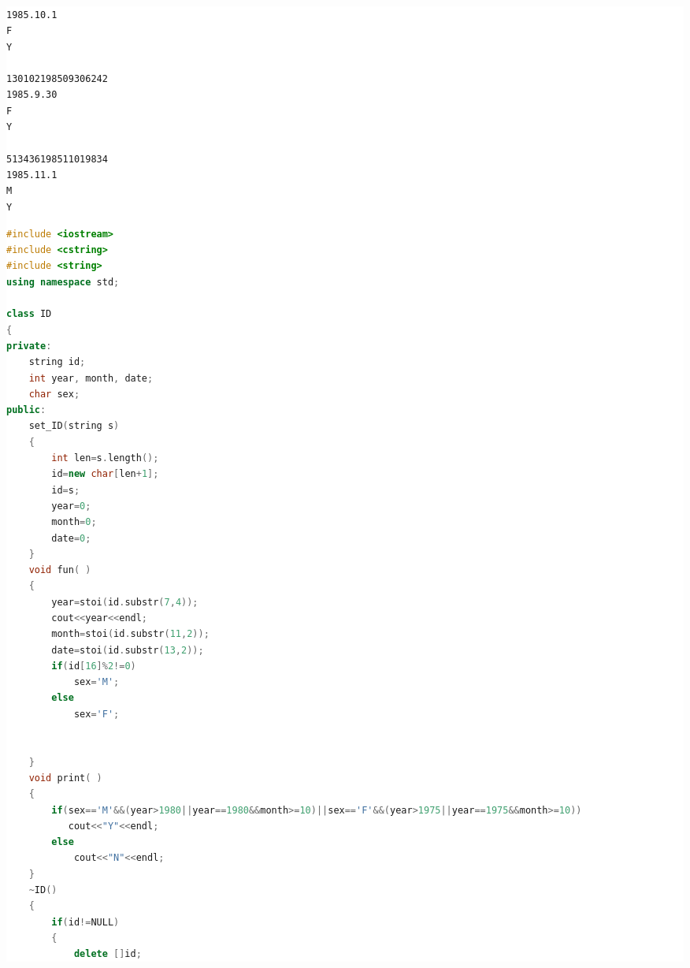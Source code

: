```
1985.10.1
F
Y

130102198509306242
1985.9.30
F
Y

513436198511019834
1985.11.1
M
Y

```

```cpp
#include <iostream>
#include <cstring>
#include <string>
using namespace std;

class ID
{
private:
    string id;
    int year, month, date;
    char sex;
public:
    set_ID(string s)
    {
        int len=s.length();
        id=new char[len+1];
        id=s;
        year=0;
        month=0;
        date=0;
    }
    void fun( )
    {
        year=stoi(id.substr(7,4));
        cout<<year<<endl;
        month=stoi(id.substr(11,2));
        date=stoi(id.substr(13,2));
        if(id[16]%2!=0)
            sex='M';
        else
            sex='F';


    }
    void print( )
    {
        if(sex=='M'&&(year>1980||year==1980&&month>=10)||sex=='F'&&(year>1975||year==1975&&month>=10))
           cout<<"Y"<<endl;
        else
            cout<<"N"<<endl;
    }
    ~ID()
    {
        if(id!=NULL)
        {
            delete []id;
```